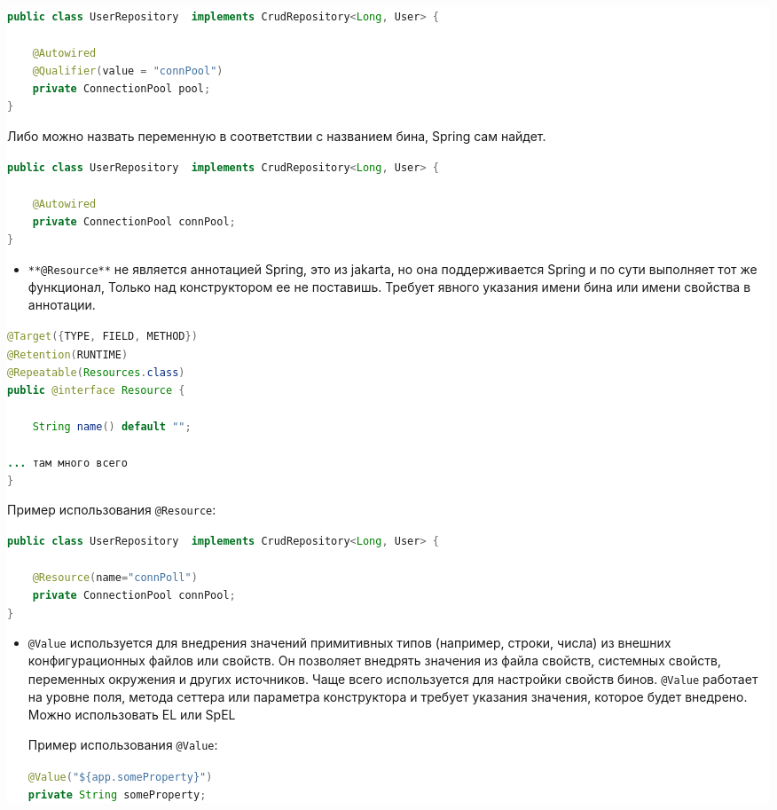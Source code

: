 ```Java
public class UserRepository  implements CrudRepository<Long, User> {

    @Autowired
    @Qualifier(value = "connPool")
    private ConnectionPool pool;
}
```

Либо можно назвать переменную в соответствии с названием бина, Spring сам найдет.

```Java
public class UserRepository  implements CrudRepository<Long, User> {

    @Autowired
    private ConnectionPool connPool;
}
```

- `**@Resource**` не является аннотацией Spring, это из jakarta, но она поддерживается Spring и по сути выполняет тот же функционал, Только над конструктором ее не поставишь. Требует явного указания имени бина или имени свойства в аннотации.

```Java
@Target({TYPE, FIELD, METHOD})
@Retention(RUNTIME)
@Repeatable(Resources.class)
public @interface Resource {

    String name() default "";

... там много всего
}
```

Пример использования `@Resource`:

```Java
public class UserRepository  implements CrudRepository<Long, User> {

    @Resource(name="connPoll")
    private ConnectionPool connPool;
}
```

- `@Value` используется для внедрения значений примитивных типов (например, строки, числа) из внешних конфигурационных файлов или свойств. Он позволяет внедрять значения из файла свойств, системных свойств, переменных окружения и других источников. Чаще всего используется для настройки свойств бинов. `@Value` работает на уровне поля, метода сеттера или параметра конструктора и требует указания значения, которое будет внедрено. Можно использовать EL или SpEL
    
    Пример использования `@Value`:
    
    ```Java
    @Value("${app.someProperty}")
    private String someProperty;
    ```
    